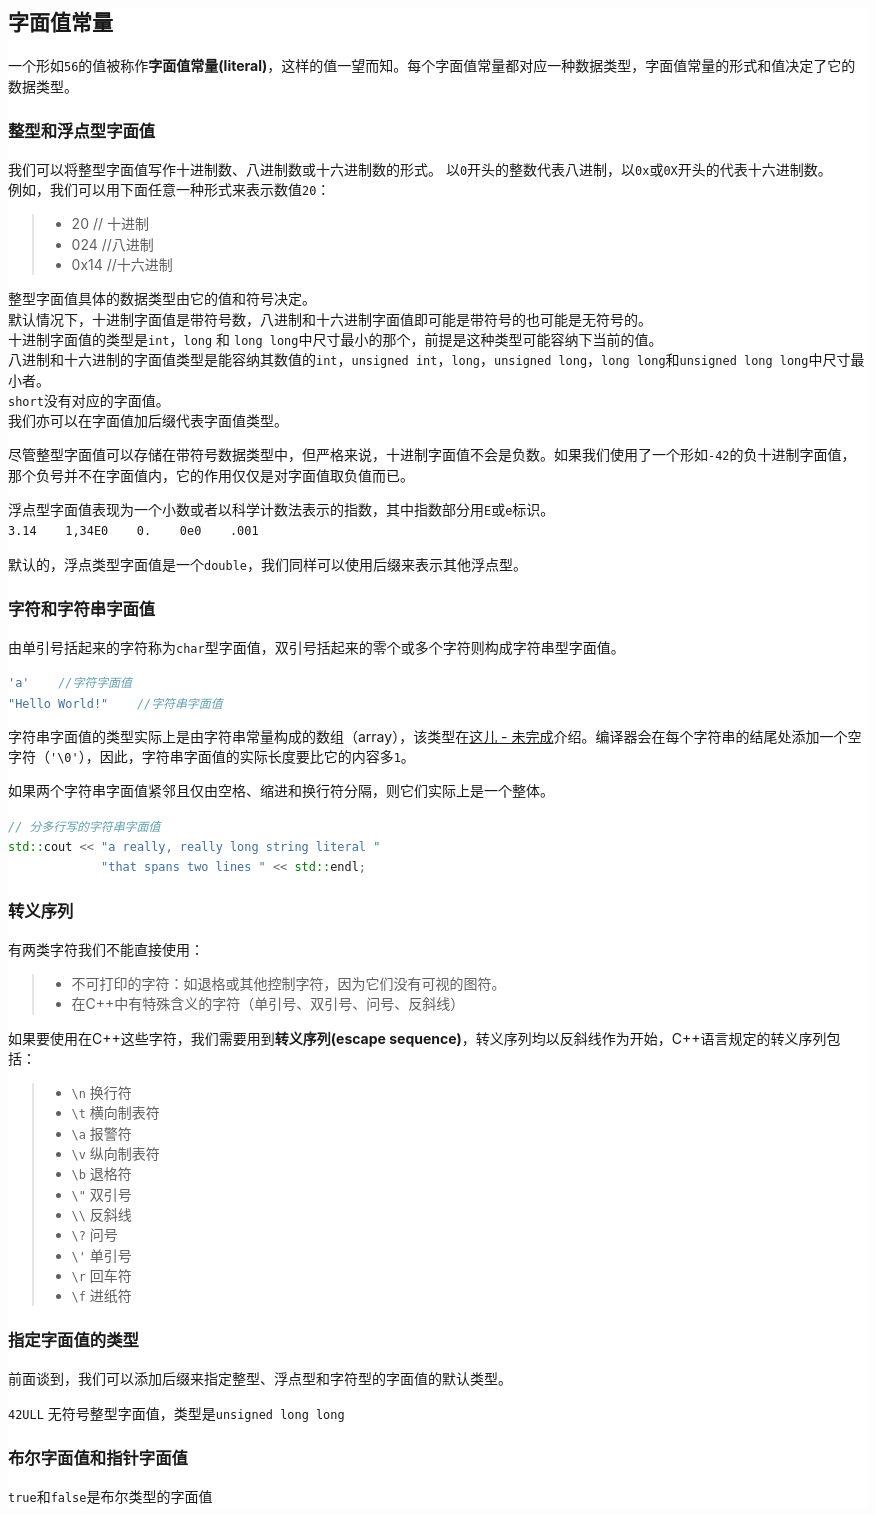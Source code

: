 ## 字面值常量
一个形如`56`的值被称作**字面值常量(literal)**，这样的值一望而知。每个字面值常量都对应一种数据类型，字面值常量的形式和值决定了它的数据类型。

### 整型和浮点型字面值
我们可以将整型字面值写作十进制数、八进制数或十六进制数的形式。  以`0`开头的整数代表八进制，以`0x`或`0X`开头的代表十六进制数。  
例如，我们可以用下面任意一种形式来表示数值`20`：  
> - 20        // 十进制
> - 024      //八进制
> - 0x14    //十六进制

整型字面值具体的数据类型由它的值和符号决定。  
默认情况下，十进制字面值是带符号数，八进制和十六进制字面值即可能是带符号的也可能是无符号的。  
十进制字面值的类型是`int`，`long` 和 `long long`中尺寸最小的那个，前提是这种类型可能容纳下当前的值。  
八进制和十六进制的字面值类型是能容纳其数值的`int`，`unsigned int`，`long`，`unsigned long`，`long long`和`unsigned long long`中尺寸最小者。  
`short`没有对应的字面值。  
我们亦可以在字面值加后缀代表字面值类型。

尽管整型字面值可以存储在带符号数据类型中，但严格来说，十进制字面值不会是负数。如果我们使用了一个形如`-42`的负十进制字面值，那个负号并不在字面值内，它的作用仅仅是对字面值取负值而已。

浮点型字面值表现为一个小数或者以科学计数法表示的指数，其中指数部分用`E`或`e`标识。  
`3.14    1,34E0    0.    0e0    .001`

默认的，浮点类型字面值是一个`double`，我们同样可以使用后缀来表示其他浮点型。

### 字符和字符串字面值
由单引号括起来的字符称为`char`型字面值，双引号括起来的零个或多个字符则构成字符串型字面值。  
```cpp
'a'    //字符字面值
"Hello World!"    //字符串字面值
```
字符串字面值的类型实际上是由字符串常量构成的数组（array），该类型在[这儿 - 未完成]()介绍。编译器会在每个字符串的结尾处添加一个空字符（`'\0'`），因此，字符串字面值的实际长度要比它的内容多`1`。

如果两个字符串字面值紧邻且仅由空格、缩进和换行符分隔，则它们实际上是一个整体。
```cpp
// 分多行写的字符串字面值
std::cout << "a really, really long string literal "
             "that spans two lines " << std::endl;
```

### 转义序列
有两类字符我们不能直接使用：
> - 不可打印的字符：如退格或其他控制字符，因为它们没有可视的图符。
> - 在C++中有特殊含义的字符（单引号、双引号、问号、反斜线）

如果要使用在C++这些字符，我们需要用到**转义序列(escape sequence)**，转义序列均以反斜线作为开始，C++语言规定的转义序列包括：  
> - `\n` 换行符
> - `\t` 横向制表符
> - `\a` 报警符
> - `\v` 纵向制表符
> - `\b` 退格符
> - `\"` 双引号
> - `\\` 反斜线
> - `\?` 问号
> - `\'` 单引号
> - `\r` 回车符
> - `\f` 进纸符

### 指定字面值的类型
前面谈到，我们可以添加后缀来指定整型、浮点型和字符型的字面值的默认类型。

`42ULL` 无符号整型字面值，类型是`unsigned long long`

### 布尔字面值和指针字面值
`true`和`false`是布尔类型的字面值